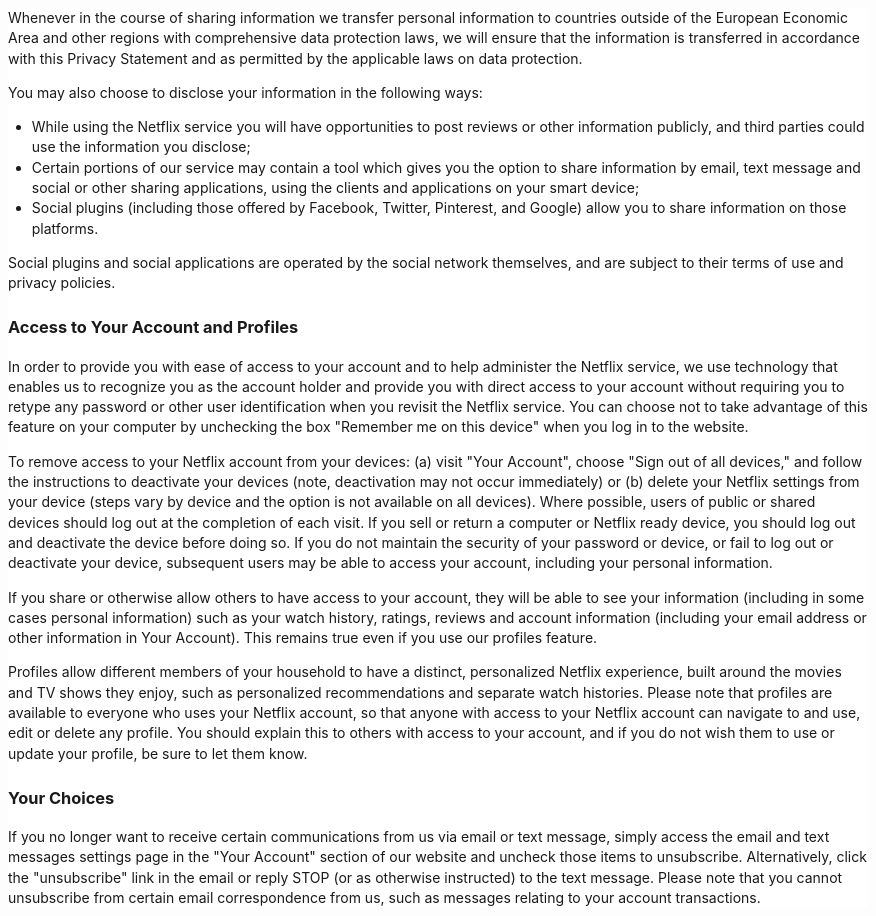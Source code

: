 Whenever in the course of sharing information we transfer personal information to countries outside of the European Economic Area and other regions with comprehensive data protection laws, we will ensure that the information is transferred in accordance with this Privacy Statement and as permitted by the applicable laws on data protection.

You may also choose to disclose your information in the following ways:

-   While using the Netflix service you will have opportunities to post reviews or other information publicly, and third parties could use the information you disclose;
-   Certain portions of our service may contain a tool which gives you the option to share information by email, text message and social or other sharing applications, using the clients and applications on your smart device;
-   Social plugins (including those offered by Facebook, Twitter, Pinterest, and Google) allow you to share information on those platforms.

Social plugins and social applications are operated by the social network themselves, and are subject to their terms of use and privacy policies.

### Access to Your Account and Profiles

In order to provide you with ease of access to your account and to help administer the Netflix service, we use technology that enables us to recognize you as the account holder and provide you with direct access to your account without requiring you to retype any password or other user identification when you revisit the Netflix service. You can choose not to take advantage of this feature on your computer by unchecking the box "Remember me on this device" when you log in to the website.

To remove access to your Netflix account from your devices: (a) visit "Your Account", choose "Sign out of all devices," and follow the instructions to deactivate your devices (note, deactivation may not occur immediately) or (b) delete your Netflix settings from your device (steps vary by device and the option is not available on all devices). Where possible, users of public or shared devices should log out at the completion of each visit. If you sell or return a computer or Netflix ready device, you should log out and deactivate the device before doing so. If you do not maintain the security of your password or device, or fail to log out or deactivate your device, subsequent users may be able to access your account, including your personal information.

If you share or otherwise allow others to have access to your account, they will be able to see your information (including in some cases personal information) such as your watch history, ratings, reviews and account information (including your email address or other information in Your Account). This remains true even if you use our profiles feature.

Profiles allow different members of your household to have a distinct, personalized Netflix experience, built around the movies and TV shows they enjoy, such as personalized recommendations and separate watch histories. Please note that profiles are available to everyone who uses your Netflix account, so that anyone with access to your Netflix account can navigate to and use, edit or delete any profile. You should explain this to others with access to your account, and if you do not wish them to use or update your profile, be sure to let them know.

### Your Choices

If you no longer want to receive certain communications from us via email or text message, simply access the email and text messages settings page in the "Your Account" section of our website and uncheck those items to unsubscribe. Alternatively, click the "unsubscribe" link in the email or reply STOP (or as otherwise instructed) to the text message. Please note that you cannot unsubscribe from certain email correspondence from us, such as messages relating to your account transactions.
